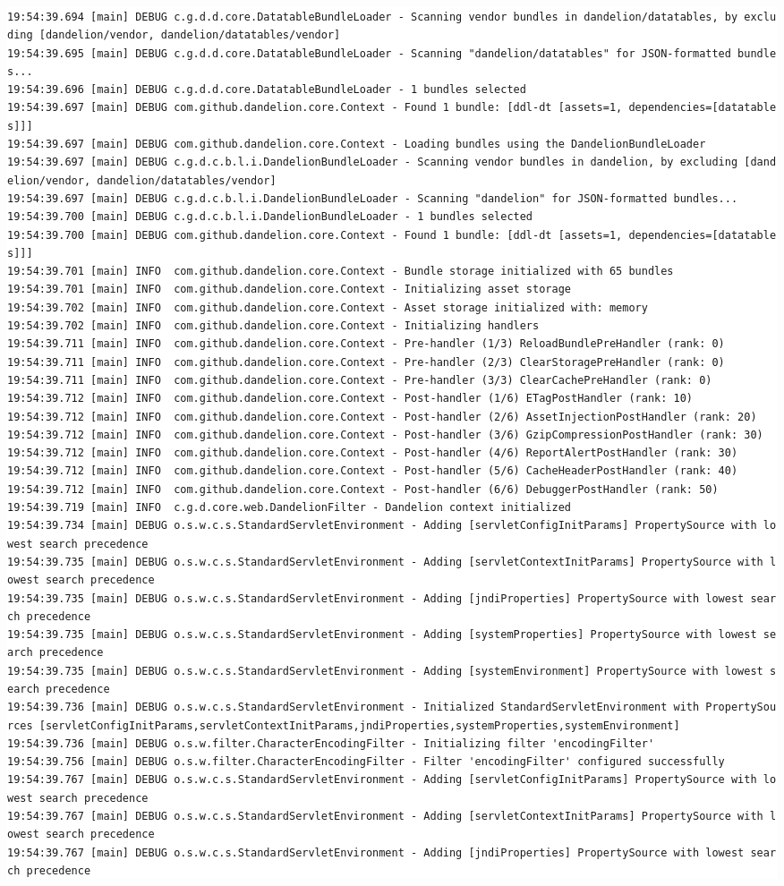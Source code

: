 	19:54:39.694 [main] DEBUG c.g.d.d.core.DatatableBundleLoader - Scanning vendor bundles in dandelion/datatables, by excluding [dandelion/vendor, dandelion/datatables/vendor]
	19:54:39.695 [main] DEBUG c.g.d.d.core.DatatableBundleLoader - Scanning "dandelion/datatables" for JSON-formatted bundles...
	19:54:39.696 [main] DEBUG c.g.d.d.core.DatatableBundleLoader - 1 bundles selected
	19:54:39.697 [main] DEBUG com.github.dandelion.core.Context - Found 1 bundle: [ddl-dt [assets=1, dependencies=[datatables]]]
	19:54:39.697 [main] DEBUG com.github.dandelion.core.Context - Loading bundles using the DandelionBundleLoader
	19:54:39.697 [main] DEBUG c.g.d.c.b.l.i.DandelionBundleLoader - Scanning vendor bundles in dandelion, by excluding [dandelion/vendor, dandelion/datatables/vendor]
	19:54:39.697 [main] DEBUG c.g.d.c.b.l.i.DandelionBundleLoader - Scanning "dandelion" for JSON-formatted bundles...
	19:54:39.700 [main] DEBUG c.g.d.c.b.l.i.DandelionBundleLoader - 1 bundles selected
	19:54:39.700 [main] DEBUG com.github.dandelion.core.Context - Found 1 bundle: [ddl-dt [assets=1, dependencies=[datatables]]]
	19:54:39.701 [main] INFO  com.github.dandelion.core.Context - Bundle storage initialized with 65 bundles
	19:54:39.701 [main] INFO  com.github.dandelion.core.Context - Initializing asset storage
	19:54:39.702 [main] INFO  com.github.dandelion.core.Context - Asset storage initialized with: memory
	19:54:39.702 [main] INFO  com.github.dandelion.core.Context - Initializing handlers
	19:54:39.711 [main] INFO  com.github.dandelion.core.Context - Pre-handler (1/3) ReloadBundlePreHandler (rank: 0)
	19:54:39.711 [main] INFO  com.github.dandelion.core.Context - Pre-handler (2/3) ClearStoragePreHandler (rank: 0)
	19:54:39.711 [main] INFO  com.github.dandelion.core.Context - Pre-handler (3/3) ClearCachePreHandler (rank: 0)
	19:54:39.712 [main] INFO  com.github.dandelion.core.Context - Post-handler (1/6) ETagPostHandler (rank: 10)
	19:54:39.712 [main] INFO  com.github.dandelion.core.Context - Post-handler (2/6) AssetInjectionPostHandler (rank: 20)
	19:54:39.712 [main] INFO  com.github.dandelion.core.Context - Post-handler (3/6) GzipCompressionPostHandler (rank: 30)
	19:54:39.712 [main] INFO  com.github.dandelion.core.Context - Post-handler (4/6) ReportAlertPostHandler (rank: 30)
	19:54:39.712 [main] INFO  com.github.dandelion.core.Context - Post-handler (5/6) CacheHeaderPostHandler (rank: 40)
	19:54:39.712 [main] INFO  com.github.dandelion.core.Context - Post-handler (6/6) DebuggerPostHandler (rank: 50)
	19:54:39.719 [main] INFO  c.g.d.core.web.DandelionFilter - Dandelion context initialized
	19:54:39.734 [main] DEBUG o.s.w.c.s.StandardServletEnvironment - Adding [servletConfigInitParams] PropertySource with lowest search precedence
	19:54:39.735 [main] DEBUG o.s.w.c.s.StandardServletEnvironment - Adding [servletContextInitParams] PropertySource with lowest search precedence
	19:54:39.735 [main] DEBUG o.s.w.c.s.StandardServletEnvironment - Adding [jndiProperties] PropertySource with lowest search precedence
	19:54:39.735 [main] DEBUG o.s.w.c.s.StandardServletEnvironment - Adding [systemProperties] PropertySource with lowest search precedence
	19:54:39.735 [main] DEBUG o.s.w.c.s.StandardServletEnvironment - Adding [systemEnvironment] PropertySource with lowest search precedence
	19:54:39.736 [main] DEBUG o.s.w.c.s.StandardServletEnvironment - Initialized StandardServletEnvironment with PropertySources [servletConfigInitParams,servletContextInitParams,jndiProperties,systemProperties,systemEnvironment]
	19:54:39.736 [main] DEBUG o.s.w.filter.CharacterEncodingFilter - Initializing filter 'encodingFilter'
	19:54:39.756 [main] DEBUG o.s.w.filter.CharacterEncodingFilter - Filter 'encodingFilter' configured successfully
	19:54:39.767 [main] DEBUG o.s.w.c.s.StandardServletEnvironment - Adding [servletConfigInitParams] PropertySource with lowest search precedence
	19:54:39.767 [main] DEBUG o.s.w.c.s.StandardServletEnvironment - Adding [servletContextInitParams] PropertySource with lowest search precedence
	19:54:39.767 [main] DEBUG o.s.w.c.s.StandardServletEnvironment - Adding [jndiProperties] PropertySource with lowest search precedence